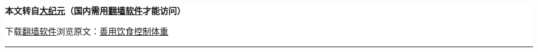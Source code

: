 <strong>本文转自<a href="https://www.epochtimes.com">大纪元</a>（国内需用<a href="https://github.com/uvqgvz3805/www/blob/master/README.md#8">翻墙软件</a>才能访问）</strong><p>下载<a href="https://github.com/uvqgvz3805/www/blob/master/README.md#8">翻墙软件</a>浏览原文：<a href="https://www.epochtimes.com/gb/6/12/10/n1552334.htm">善用饮食控制体重</a></p><hr>
